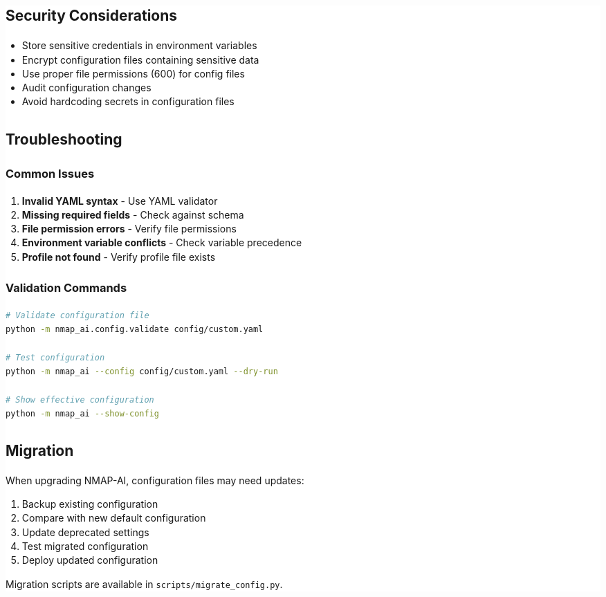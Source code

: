 ## Security Considerations

- Store sensitive credentials in environment variables
- Encrypt configuration files containing sensitive data
- Use proper file permissions (600) for config files
- Audit configuration changes
- Avoid hardcoding secrets in configuration files

## Troubleshooting

### Common Issues
1. **Invalid YAML syntax** - Use YAML validator
2. **Missing required fields** - Check against schema
3. **File permission errors** - Verify file permissions
4. **Environment variable conflicts** - Check variable precedence
5. **Profile not found** - Verify profile file exists

### Validation Commands
```bash
# Validate configuration file
python -m nmap_ai.config.validate config/custom.yaml

# Test configuration
python -m nmap_ai --config config/custom.yaml --dry-run

# Show effective configuration
python -m nmap_ai --show-config
```

## Migration

When upgrading NMAP-AI, configuration files may need updates:

1. Backup existing configuration
2. Compare with new default configuration
3. Update deprecated settings
4. Test migrated configuration
5. Deploy updated configuration

Migration scripts are available in `scripts/migrate_config.py`.
